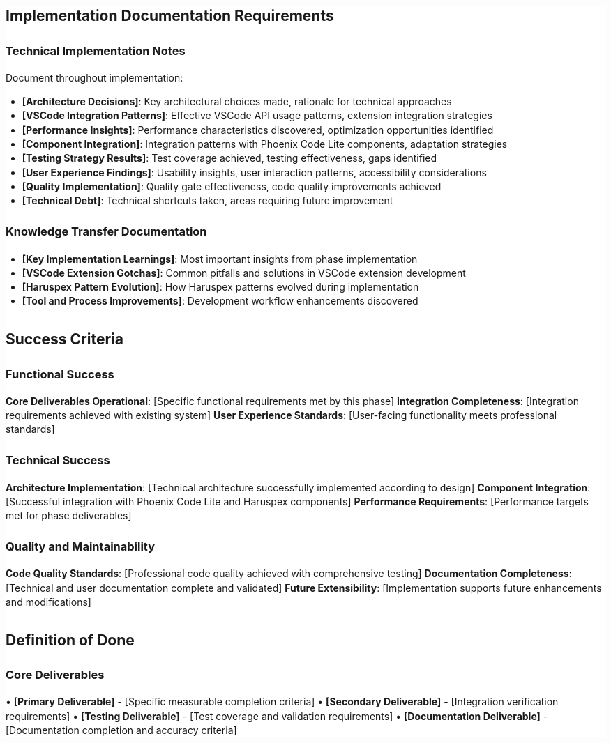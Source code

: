 ## Implementation Documentation Requirements

### Technical Implementation Notes

Document throughout implementation:

- **[Architecture Decisions]**: Key architectural choices made, rationale for technical approaches
- **[VSCode Integration Patterns]**: Effective VSCode API usage patterns, extension integration strategies
- **[Performance Insights]**: Performance characteristics discovered, optimization opportunities identified
- **[Component Integration]**: Integration patterns with Phoenix Code Lite components, adaptation strategies
- **[Testing Strategy Results]**: Test coverage achieved, testing effectiveness, gaps identified
- **[User Experience Findings]**: Usability insights, user interaction patterns, accessibility considerations
- **[Quality Implementation]**: Quality gate effectiveness, code quality improvements achieved
- **[Technical Debt]**: Technical shortcuts taken, areas requiring future improvement

### Knowledge Transfer Documentation

- **[Key Implementation Learnings]**: Most important insights from phase implementation
- **[VSCode Extension Gotchas]**: Common pitfalls and solutions in VSCode extension development
- **[Haruspex Pattern Evolution]**: How Haruspex patterns evolved during implementation
- **[Tool and Process Improvements]**: Development workflow enhancements discovered

## Success Criteria

### Functional Success

**Core Deliverables Operational**: [Specific functional requirements met by this phase]
**Integration Completeness**: [Integration requirements achieved with existing system]
**User Experience Standards**: [User-facing functionality meets professional standards]

### Technical Success

**Architecture Implementation**: [Technical architecture successfully implemented according to design]
**Component Integration**: [Successful integration with Phoenix Code Lite and Haruspex components]
**Performance Requirements**: [Performance targets met for phase deliverables]

### Quality and Maintainability

**Code Quality Standards**: [Professional code quality achieved with comprehensive testing]
**Documentation Completeness**: [Technical and user documentation complete and validated]
**Future Extensibility**: [Implementation supports future enhancements and modifications]

## Definition of Done

### Core Deliverables
• **[Primary Deliverable]** - [Specific measurable completion criteria]
• **[Secondary Deliverable]** - [Integration verification requirements]
• **[Testing Deliverable]** - [Test coverage and validation requirements]
• **[Documentation Deliverable]** - [Documentation completion and accuracy criteria]
